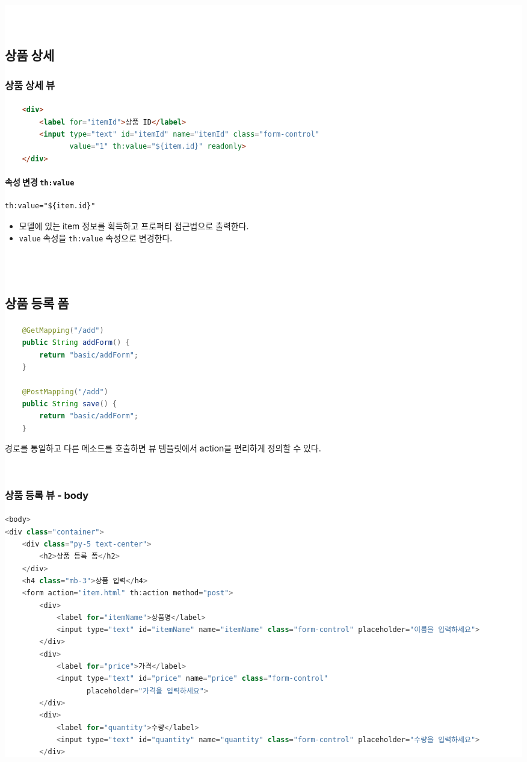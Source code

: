 <br><br>

## 상품 상세

### 상품 상세 뷰

```html
    <div>
        <label for="itemId">상품 ID</label>
        <input type="text" id="itemId" name="itemId" class="form-control"
               value="1" th:value="${item.id}" readonly>
    </div>
```

#### 속성 변경 `th:value`

`th:value="${item.id}"`

- 모델에 있는 item 정보를 획득하고 프로퍼티 접근법으로 출력한다.
- `value` 속성을 `th:value` 속성으로 변경한다.

<br><br>

## 상품 등록 폼

```java
    @GetMapping("/add")
    public String addForm() {
        return "basic/addForm";
    }

    @PostMapping("/add")
    public String save() {
        return "basic/addForm";
    }
```

경로를 통일하고 다른 메소드를 호출하면 뷰 템플릿에서 action을 편리하게 정의할 수 있다.

<br>

### 상품 등록 뷰 - body

```java
<body>
<div class="container">
    <div class="py-5 text-center">
        <h2>상품 등록 폼</h2>
    </div>
    <h4 class="mb-3">상품 입력</h4>
    <form action="item.html" th:action method="post">
        <div>
            <label for="itemName">상품명</label>
            <input type="text" id="itemName" name="itemName" class="form-control" placeholder="이름을 입력하세요">
        </div>
        <div>
            <label for="price">가격</label>
            <input type="text" id="price" name="price" class="form-control"
                   placeholder="가격을 입력하세요">
        </div>
        <div>
            <label for="quantity">수량</label>
            <input type="text" id="quantity" name="quantity" class="form-control" placeholder="수량을 입력하세요">
        </div>
```